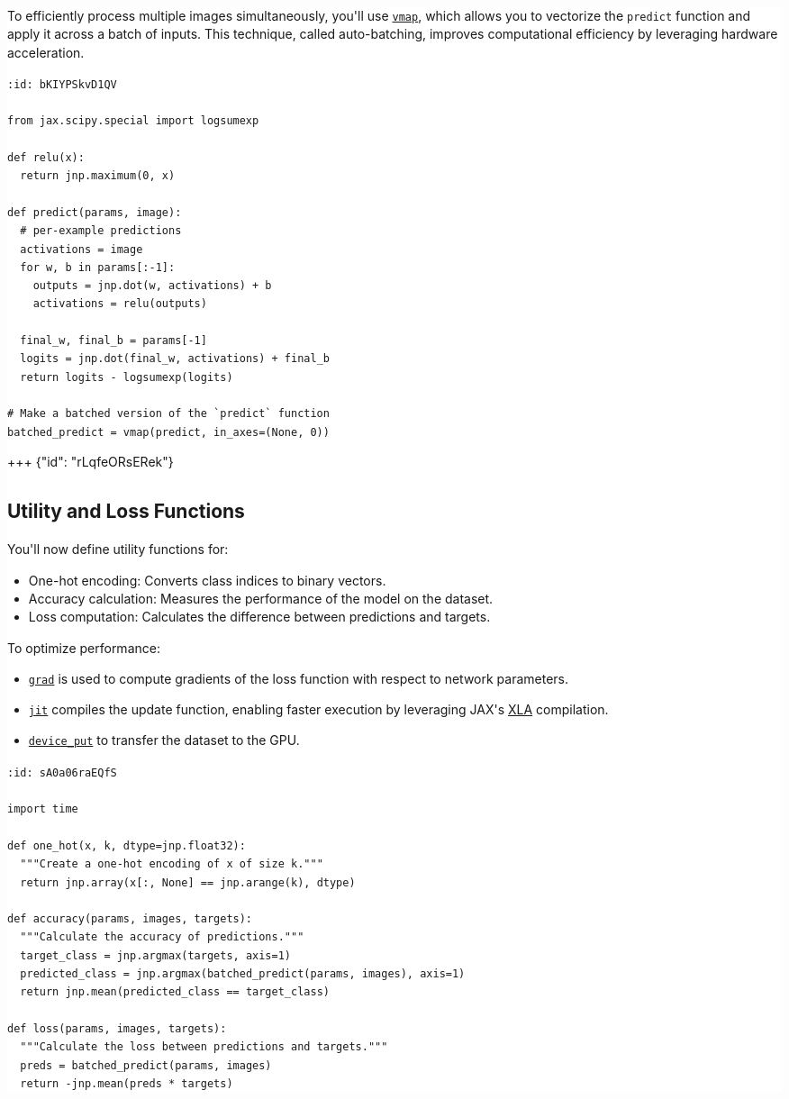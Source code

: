 To efficiently process multiple images simultaneously, you'll use [`vmap`](https://jax.readthedocs.io/en/latest/_autosummary/jax.vmap.html#jax.vmap), which allows you to vectorize the `predict` function and apply it across a batch of inputs. This technique, called auto-batching, improves computational efficiency by leveraging hardware acceleration.

```{code-cell}
:id: bKIYPSkvD1QV

from jax.scipy.special import logsumexp

def relu(x):
  return jnp.maximum(0, x)

def predict(params, image):
  # per-example predictions
  activations = image
  for w, b in params[:-1]:
    outputs = jnp.dot(w, activations) + b
    activations = relu(outputs)

  final_w, final_b = params[-1]
  logits = jnp.dot(final_w, activations) + final_b
  return logits - logsumexp(logits)

# Make a batched version of the `predict` function
batched_predict = vmap(predict, in_axes=(None, 0))
```

+++ {"id": "rLqfeORsERek"}

## Utility and Loss Functions

You'll now define utility functions for:
- One-hot encoding: Converts class indices to binary vectors.
- Accuracy calculation: Measures the performance of the model on the dataset.
- Loss computation: Calculates the difference between predictions and targets.

To optimize performance:
- [`grad`](https://jax.readthedocs.io/en/latest/_autosummary/jax.grad.html#jax.grad) is used to compute gradients of the loss function with respect to network parameters.
- [`jit`](https://jax.readthedocs.io/en/latest/_autosummary/jax.jit.html#jax.jit) compiles the update function, enabling faster execution by leveraging JAX's [XLA](https://openxla.org/xla) compilation.

- [`device_put`](https://jax.readthedocs.io/en/latest/_autosummary/jax.device_put.html) to transfer the dataset to the GPU.

```{code-cell}
:id: sA0a06raEQfS

import time

def one_hot(x, k, dtype=jnp.float32):
  """Create a one-hot encoding of x of size k."""
  return jnp.array(x[:, None] == jnp.arange(k), dtype)

def accuracy(params, images, targets):
  """Calculate the accuracy of predictions."""
  target_class = jnp.argmax(targets, axis=1)
  predicted_class = jnp.argmax(batched_predict(params, images), axis=1)
  return jnp.mean(predicted_class == target_class)

def loss(params, images, targets):
  """Calculate the loss between predictions and targets."""
  preds = batched_predict(params, images)
  return -jnp.mean(preds * targets)
```